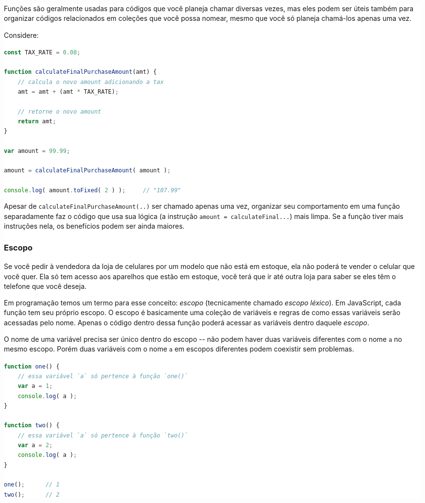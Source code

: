 Funções são geralmente usadas para códigos que você planeja chamar diversas vezes, mas eles podem ser úteis também para organizar códigos relacionados em coleções que você possa nomear, mesmo que você só planeja chamá-los apenas uma vez.

Considere:

```js
const TAX_RATE = 0.08;

function calculateFinalPurchaseAmount(amt) {
	// calcula o novo amount adicionando a tax
	amt = amt + (amt * TAX_RATE);

	// retorne o novo amount
	return amt;
}

var amount = 99.99;

amount = calculateFinalPurchaseAmount( amount );

console.log( amount.toFixed( 2 ) );		// "107.99"
```

Apesar de `calculateFinalPurchaseAmount(..)` ser chamado apenas uma vez, organizar seu comportamento em uma função separadamente faz o código que usa sua lógica (a instrução `amount = calculateFinal...`) mais limpa. Se a função tiver mais instruções nela, os benefícios podem ser ainda maiores.

### Escopo

Se você pedir à vendedora da loja de celulares por um modelo que não está em estoque, ela não poderá te vender o celular que você quer. Ela só tem acesso aos aparelhos que estão em estoque, você terá que ir até outra loja para saber se eles têm o telefone que você deseja.

Em programação temos um termo para esse conceito: *escopo* (tecnicamente chamado *escopo léxico*). Em JavaScript, cada função tem seu próprio escopo. O escopo é basicamente uma coleção de variáveis e regras de como essas variáveis serão acessadas pelo nome. Apenas o código dentro dessa função poderá acessar as variáveis dentro daquele *escopo*.

O nome de uma variável precisa ser único dentro do escopo -- não podem haver duas variáveis diferentes com o nome `a` no mesmo escopo. Porém duas variáveis com o nome `a` em escopos diferentes podem coexistir sem problemas.

```js
function one() {
	// essa variável `a` só pertence à função `one()`
	var a = 1;
	console.log( a );
}

function two() {
	// essa variável `a` só pertence à função `two()`
	var a = 2;
	console.log( a );
}

one();		// 1
two();		// 2
```

